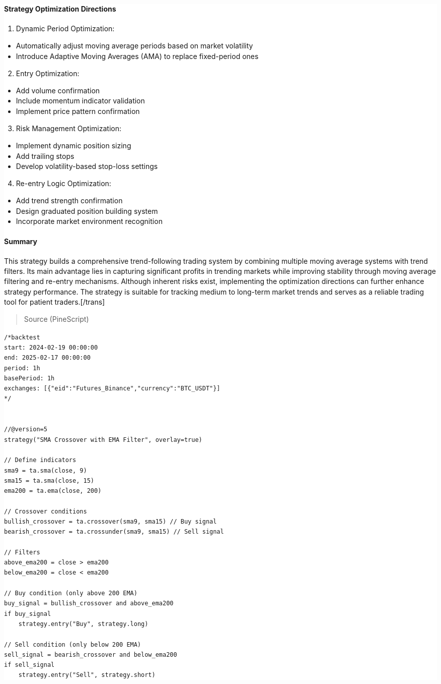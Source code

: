 #### Strategy Optimization Directions
1. Dynamic Period Optimization:
- Automatically adjust moving average periods based on market volatility
- Introduce Adaptive Moving Averages (AMA) to replace fixed-period ones

2. Entry Optimization:
- Add volume confirmation
- Include momentum indicator validation
- Implement price pattern confirmation

3. Risk Management Optimization:
- Implement dynamic position sizing
- Add trailing stops
- Develop volatility-based stop-loss settings

4. Re-entry Logic Optimization:
- Add trend strength confirmation
- Design graduated position building system
- Incorporate market environment recognition

#### Summary
This strategy builds a comprehensive trend-following trading system by combining multiple moving average systems with trend filters. Its main advantage lies in capturing significant profits in trending markets while improving stability through moving average filtering and re-entry mechanisms. Although inherent risks exist, implementing the optimization directions can further enhance strategy performance. The strategy is suitable for tracking medium to long-term market trends and serves as a reliable trading tool for patient traders.[/trans]



> Source (PineScript)

``` pinescript
/*backtest
start: 2024-02-19 00:00:00
end: 2025-02-17 00:00:00
period: 1h
basePeriod: 1h
exchanges: [{"eid":"Futures_Binance","currency":"BTC_USDT"}]
*/


//@version=5
strategy("SMA Crossover with EMA Filter", overlay=true)

// Define indicators
sma9 = ta.sma(close, 9)
sma15 = ta.sma(close, 15)
ema200 = ta.ema(close, 200)

// Crossover conditions
bullish_crossover = ta.crossover(sma9, sma15) // Buy signal
bearish_crossover = ta.crossunder(sma9, sma15) // Sell signal

// Filters
above_ema200 = close > ema200
below_ema200 = close < ema200

// Buy condition (only above 200 EMA)
buy_signal = bullish_crossover and above_ema200
if buy_signal
    strategy.entry("Buy", strategy.long)

// Sell condition (only below 200 EMA)
sell_signal = bearish_crossover and below_ema200
if sell_signal
    strategy.entry("Sell", strategy.short)
```